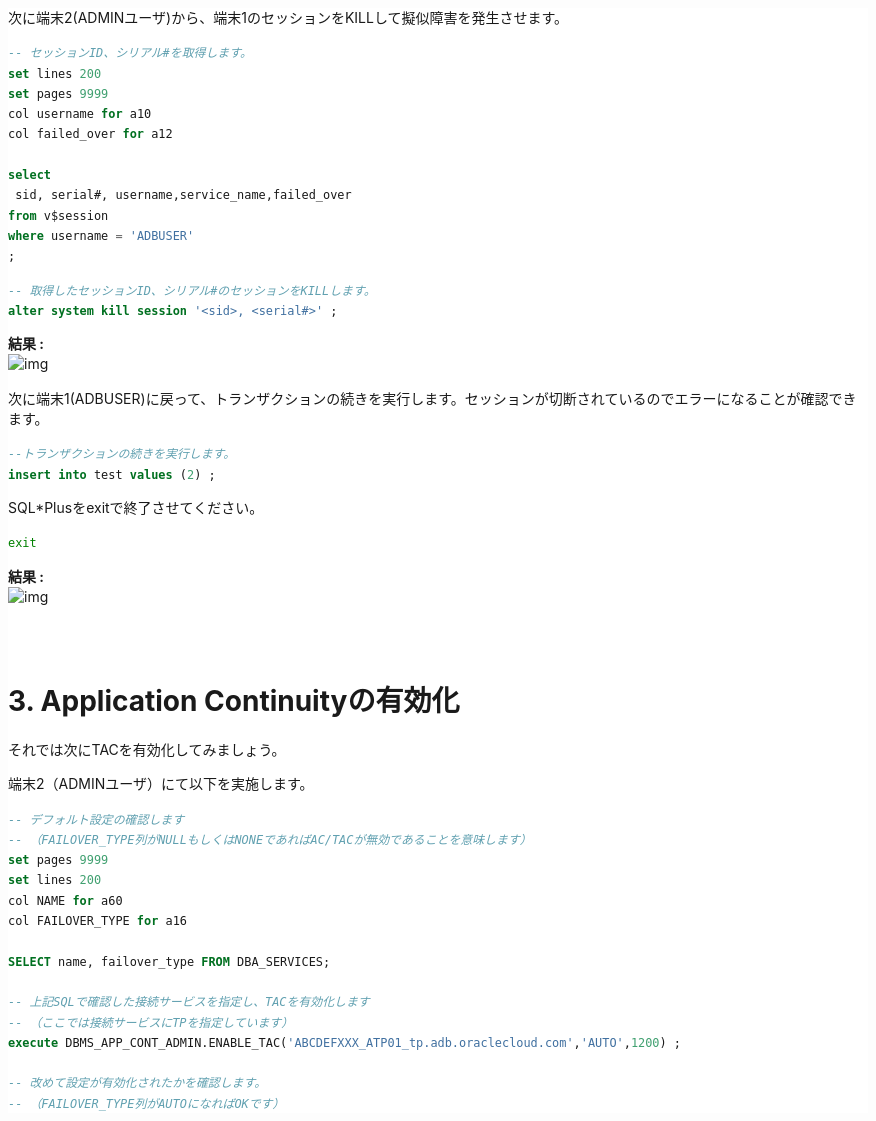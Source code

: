 次に端末2(ADMINユーザ)から、端末1のセッションをKILLして擬似障害を発生させます。

```sql
-- セッションID、シリアル#を取得します。
set lines 200
set pages 9999
col username for a10
col failed_over for a12

select
 sid, serial#, username,service_name,failed_over
from v$session
where username = 'ADBUSER'
;
```
```sql
-- 取得したセッションID、シリアル#のセッションをKILLします。
alter system kill session '<sid>, <serial#>' ;
```

**結果 :**  
![img](tac004.png)
<br>


次に端末1(ADBUSER)に戻って、トランザクションの続きを実行します。セッションが切断されているのでエラーになることが確認できます。

```sql
--トランザクションの続きを実行します。
insert into test values (2) ;
```
SQL*Plusをexitで終了させてください。

```sh
exit
```

**結果 :**  
![img](tac005.png)
<br>



<BR>

<a id="anchor3"></a>

# 3. Application Continuityの有効化

それでは次にTACを有効化してみましょう。


端末2（ADMINユーザ）にて以下を実施します。

```sql
-- デフォルト設定の確認します
-- （FAILOVER_TYPE列がNULLもしくはNONEであればAC/TACが無効であることを意味します）
set pages 9999
set lines 200
col NAME for a60
col FAILOVER_TYPE for a16
	
SELECT name, failover_type FROM DBA_SERVICES;

-- 上記SQLで確認した接続サービスを指定し、TACを有効化します
-- （ここでは接続サービスにTPを指定しています）
execute DBMS_APP_CONT_ADMIN.ENABLE_TAC('ABCDEFXXX_ATP01_tp.adb.oraclecloud.com','AUTO',1200) ;

-- 改めて設定が有効化されたかを確認します。
-- （FAILOVER_TYPE列がAUTOになればOKです）
```